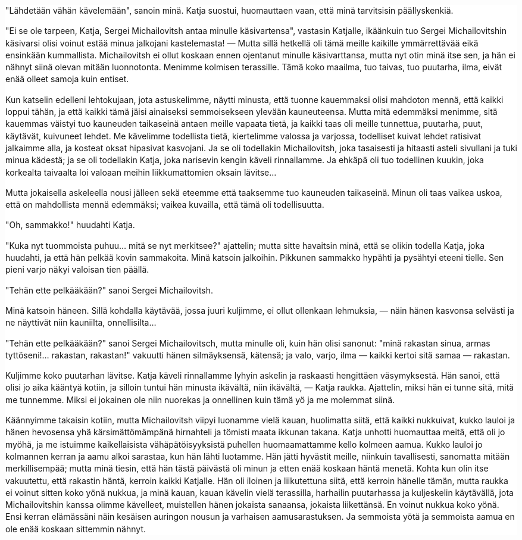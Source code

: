 "Lähdetään vähän kävelemään", sanoin minä. Katja suostui, huomauttaen vaan, että minä tarvitsisin päällyskenkiä.

"Ei se ole tarpeen, Katja, Sergei Michailovitsh antaa minulle käsivartensa", vastasin Katjalle, ikäänkuin tuo Sergei Michailovitshin käsivarsi olisi voinut estää minua jalkojani kastelemasta! — Mutta sillä hetkellä oli tämä meille kaikille ymmärrettävää eikä ensinkään kummallista. Michailovitsh ei ollut koskaan ennen ojentanut minulle käsivarttansa, mutta nyt otin minä itse sen, ja hän ei nähnyt siinä olevan mitään luonnotonta. Menimme kolmisen terassille. Tämä koko maailma, tuo taivas, tuo puutarha, ilma, eivät enää olleet samoja kuin entiset.

Kun katselin edelleni lehtokujaan, jota astuskelimme, näytti minusta, että tuonne kauemmaksi olisi mahdoton mennä, että kaikki loppui tähän, ja että kaikki tämä jäisi ainaiseksi semmoisekseen ylevään kauneuteensa. Mutta mitä edemmäksi menimme, sitä kauemmas väistyi tuo kauneuden taikaseinä antaen meille vapaata tietä, ja kaikki taas oli meille tunnettua, puutarha, puut, käytävät, kuivuneet lehdet. Me kävelimme todellista tietä, kiertelimme valossa ja varjossa, todelliset kuivat lehdet ratisivat jalkaimme alla, ja kosteat oksat hipasivat kasvojani. Ja se oli todellakin Michailovitsh, joka tasaisesti ja hitaasti asteli sivullani ja tuki minua kädestä; ja se oli todellakin Katja, joka narisevin kengin käveli rinnallamme. Ja ehkäpä oli tuo todellinen kuukin, joka korkealta taivaalta loi valoaan meihin liikkumattomien oksain lävitse…

Mutta jokaisella askeleella nousi jälleen sekä eteemme että taaksemme tuo kauneuden taikaseinä. Minun oli taas vaikea uskoa, että on mahdollista mennä edemmäksi; vaikea kuvailla, että tämä oli todellisuutta.

"Oh, sammakko!" huudahti Katja.

"Kuka nyt tuommoista puhuu… mitä se nyt merkitsee?" ajattelin; mutta sitte havaitsin minä, että se olikin todella Katja, joka huudahti, ja että hän pelkää kovin sammakoita. Minä katsoin jalkoihin. Pikkunen sammakko hypähti ja pysähtyi eteeni tielle. Sen pieni varjo näkyi valoisan tien päällä.

"Tehän ette pelkääkään?" sanoi Sergei Michailovitsh.

Minä katsoin häneen. Sillä kohdalla käytävää, jossa juuri kuljimme, ei ollut ollenkaan lehmuksia, — näin hänen kasvonsa selvästi ja ne näyttivät niin kauniilta, onnellisilta…

"Tehän ette pelkääkään?" sanoi Sergei Michailovitsch, mutta minulle oli, kuin hän olisi sanonut: "minä rakastan sinua, armas tyttöseni!… rakastan, rakastan!" vakuutti hänen silmäyksensä, kätensä; ja valo, varjo, ilma — kaikki kertoi sitä samaa — rakastan.

Kuljimme koko puutarhan lävitse. Katja käveli rinnallamme lyhyin askelin ja raskaasti hengittäen väsymyksestä. Hän sanoi, että olisi jo aika kääntyä kotiin, ja silloin tuntui hän minusta ikävältä, niin ikävältä, — Katja raukka. Ajattelin, miksi hän ei tunne sitä, mitä me tunnemme. Miksi ei jokainen ole niin nuorekas ja onnellinen kuin tämä yö ja me molemmat siinä.

Käännyimme takaisin kotiin, mutta Michailovitsh viipyi luonamme vielä kauan, huolimatta siitä, että kaikki nukkuivat, kukko lauloi ja hänen hevosensa yhä kärsimättömämpänä hirnahteli ja tömisti maata ikkunan takana. Katja unhotti huomauttaa meitä, että oli jo myöhä, ja me istuimme kaikellaisista vähäpätöisyyksistä puhellen huomaamattamme kello kolmeen aamua. Kukko lauloi jo kolmannen kerran ja aamu alkoi sarastaa, kun hän lähti luotamme. Hän jätti hyvästit meille, niinkuin tavallisesti, sanomatta mitään merkillisempää; mutta minä tiesin, että hän tästä päivästä oli minun ja etten enää koskaan häntä menetä. Kohta kun olin itse vakuutettu, että rakastin häntä, kerroin kaikki Katjalle. Hän oli iloinen ja liikutettuna siitä, että kerroin hänelle tämän, mutta raukka ei voinut sitten koko yönä nukkua, ja minä kauan, kauan kävelin vielä terassilla, harhailin puutarhassa ja kuljeskelin käytävällä, jota Michailovitshin kanssa olimme kävelleet, muistellen hänen jokaista sanaansa, jokaista liikettänsä. En voinut nukkua koko yönä. Ensi kerran elämässäni näin kesäisen auringon nousun ja varhaisen aamusarastuksen. Ja semmoista yötä ja semmoista aamua en ole enää koskaan sittemmin nähnyt.
